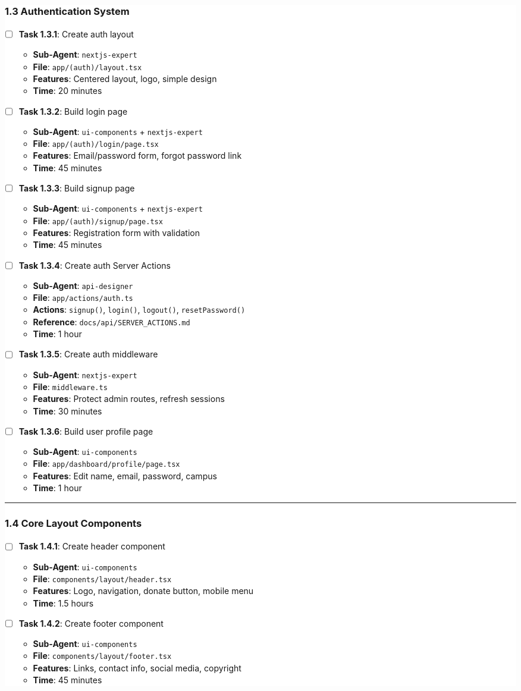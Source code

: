 ### 1.3 Authentication System

- [ ] **Task 1.3.1**: Create auth layout
  - **Sub-Agent**: `nextjs-expert`
  - **File**: `app/(auth)/layout.tsx`
  - **Features**: Centered layout, logo, simple design
  - **Time**: 20 minutes

- [ ] **Task 1.3.2**: Build login page
  - **Sub-Agent**: `ui-components` + `nextjs-expert`
  - **File**: `app/(auth)/login/page.tsx`
  - **Features**: Email/password form, forgot password link
  - **Time**: 45 minutes

- [ ] **Task 1.3.3**: Build signup page
  - **Sub-Agent**: `ui-components` + `nextjs-expert`
  - **File**: `app/(auth)/signup/page.tsx`
  - **Features**: Registration form with validation
  - **Time**: 45 minutes

- [ ] **Task 1.3.4**: Create auth Server Actions
  - **Sub-Agent**: `api-designer`
  - **File**: `app/actions/auth.ts`
  - **Actions**: `signup()`, `login()`, `logout()`, `resetPassword()`
  - **Reference**: `docs/api/SERVER_ACTIONS.md`
  - **Time**: 1 hour

- [ ] **Task 1.3.5**: Create auth middleware
  - **Sub-Agent**: `nextjs-expert`
  - **File**: `middleware.ts`
  - **Features**: Protect admin routes, refresh sessions
  - **Time**: 30 minutes

- [ ] **Task 1.3.6**: Build user profile page
  - **Sub-Agent**: `ui-components`
  - **File**: `app/dashboard/profile/page.tsx`
  - **Features**: Edit name, email, password, campus
  - **Time**: 1 hour

---

### 1.4 Core Layout Components

- [ ] **Task 1.4.1**: Create header component
  - **Sub-Agent**: `ui-components`
  - **File**: `components/layout/header.tsx`
  - **Features**: Logo, navigation, donate button, mobile menu
  - **Time**: 1.5 hours

- [ ] **Task 1.4.2**: Create footer component
  - **Sub-Agent**: `ui-components`
  - **File**: `components/layout/footer.tsx`
  - **Features**: Links, contact info, social media, copyright
  - **Time**: 45 minutes
